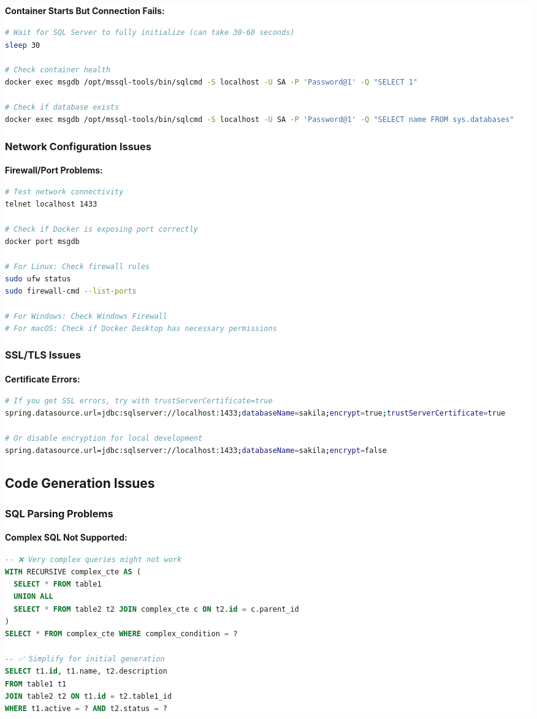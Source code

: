 **Container Starts But Connection Fails:**
```bash
# Wait for SQL Server to fully initialize (can take 30-60 seconds)
sleep 30

# Check container health
docker exec msgdb /opt/mssql-tools/bin/sqlcmd -S localhost -U SA -P 'Password@1' -Q "SELECT 1"

# Check if database exists
docker exec msgdb /opt/mssql-tools/bin/sqlcmd -S localhost -U SA -P 'Password@1' -Q "SELECT name FROM sys.databases"
```

### Network Configuration Issues

**Firewall/Port Problems:**
```bash
# Test network connectivity
telnet localhost 1433

# Check if Docker is exposing port correctly
docker port msgdb

# For Linux: Check firewall rules
sudo ufw status
sudo firewall-cmd --list-ports

# For Windows: Check Windows Firewall
# For macOS: Check if Docker Desktop has necessary permissions
```

### SSL/TLS Issues

**Certificate Errors:**
```bash
# If you get SSL errors, try with trustServerCertificate=true
spring.datasource.url=jdbc:sqlserver://localhost:1433;databaseName=sakila;encrypt=true;trustServerCertificate=true

# Or disable encryption for local development
spring.datasource.url=jdbc:sqlserver://localhost:1433;databaseName=sakila;encrypt=false
```

## Code Generation Issues

### SQL Parsing Problems

**Complex SQL Not Supported:**
```sql
-- ❌ Very complex queries might not work
WITH RECURSIVE complex_cte AS (
  SELECT * FROM table1
  UNION ALL
  SELECT * FROM table2 t2 JOIN complex_cte c ON t2.id = c.parent_id
)
SELECT * FROM complex_cte WHERE complex_condition = ?

-- ✅ Simplify for initial generation
SELECT t1.id, t1.name, t2.description
FROM table1 t1
JOIN table2 t2 ON t1.id = t2.table1_id
WHERE t1.active = ? AND t2.status = ?
```
